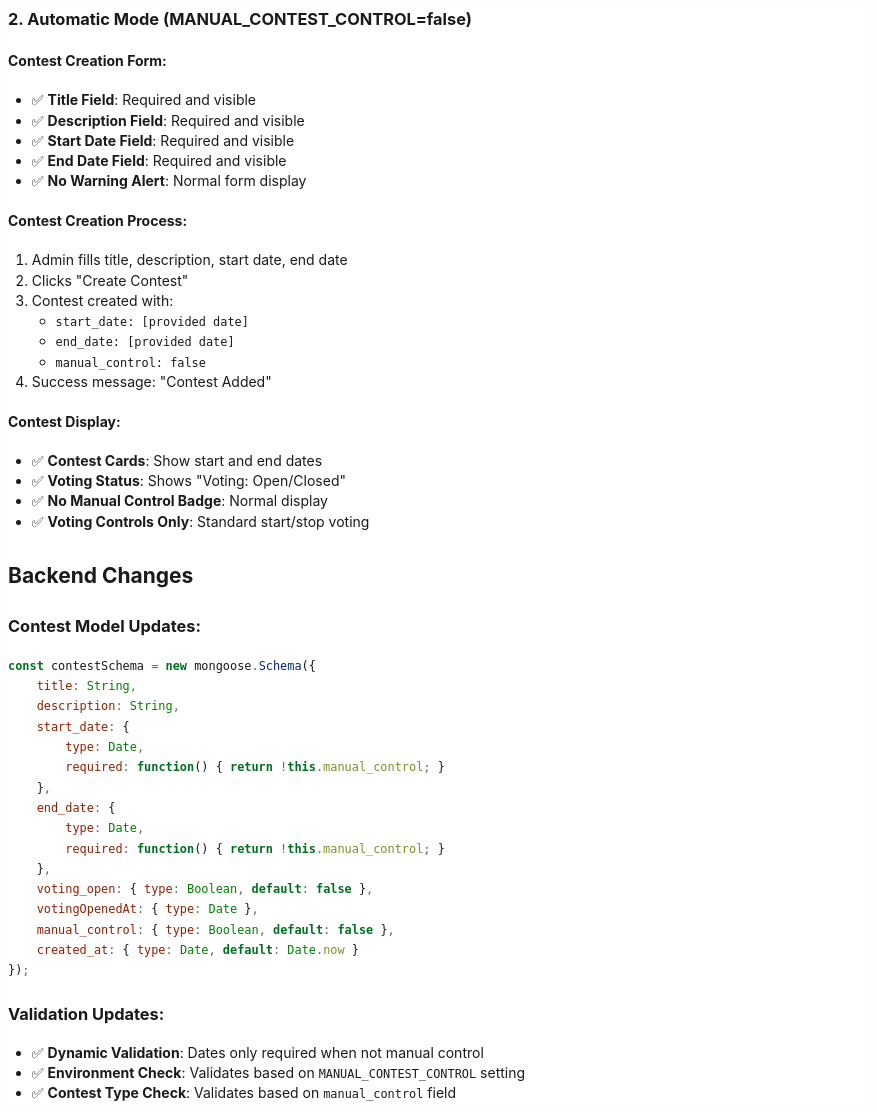 ### 2. Automatic Mode (MANUAL_CONTEST_CONTROL=false)

#### Contest Creation Form:
- ✅ **Title Field**: Required and visible
- ✅ **Description Field**: Required and visible
- ✅ **Start Date Field**: Required and visible
- ✅ **End Date Field**: Required and visible
- ✅ **No Warning Alert**: Normal form display

#### Contest Creation Process:
1. Admin fills title, description, start date, end date
2. Clicks "Create Contest"
3. Contest created with:
   - `start_date: [provided date]`
   - `end_date: [provided date]`
   - `manual_control: false`
4. Success message: "Contest Added"

#### Contest Display:
- ✅ **Contest Cards**: Show start and end dates
- ✅ **Voting Status**: Shows "Voting: Open/Closed"
- ✅ **No Manual Control Badge**: Normal display
- ✅ **Voting Controls Only**: Standard start/stop voting

## Backend Changes

### Contest Model Updates:
```javascript
const contestSchema = new mongoose.Schema({
    title: String,
    description: String,
    start_date: { 
        type: Date, 
        required: function() { return !this.manual_control; } 
    },
    end_date: { 
        type: Date, 
        required: function() { return !this.manual_control; } 
    },
    voting_open: { type: Boolean, default: false },
    votingOpenedAt: { type: Date },
    manual_control: { type: Boolean, default: false },
    created_at: { type: Date, default: Date.now }
});
```

### Validation Updates:
- ✅ **Dynamic Validation**: Dates only required when not manual control
- ✅ **Environment Check**: Validates based on `MANUAL_CONTEST_CONTROL` setting
- ✅ **Contest Type Check**: Validates based on `manual_control` field
